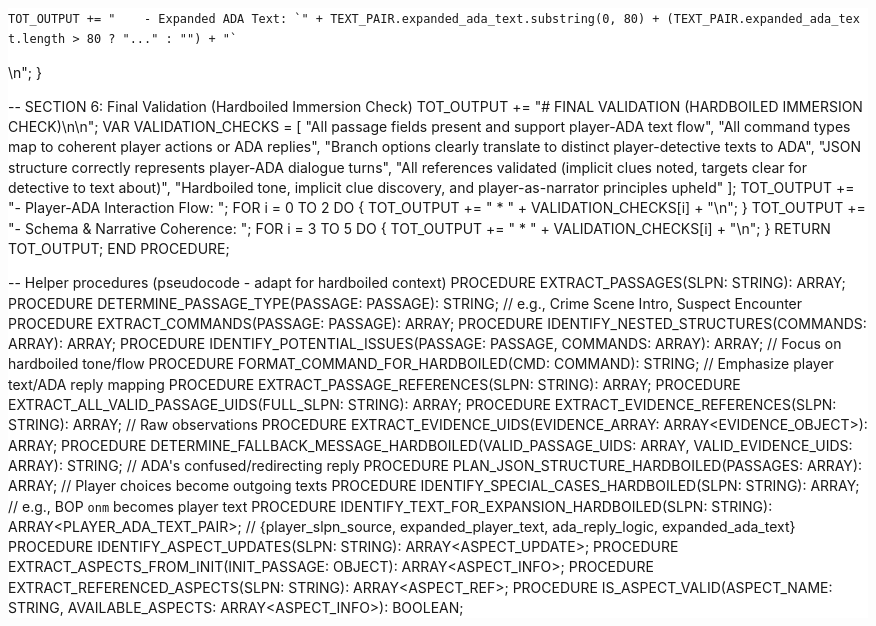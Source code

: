     TOT_OUTPUT += "    - Expanded ADA Text: `" + TEXT_PAIR.expanded_ada_text.substring(0, 80) + (TEXT_PAIR.expanded_ada_text.length > 80 ? "..." : "") + "`
\n";
  }

  -- SECTION 6: Final Validation (Hardboiled Immersion Check)
  TOT_OUTPUT += "# FINAL VALIDATION (HARDBOILED IMMERSION CHECK)\n\n";
  VAR VALIDATION_CHECKS = [
    "All passage fields present and support player-ADA text flow",
    "All command types map to coherent player actions or ADA replies",
    "Branch options clearly translate to distinct player-detective texts to ADA",
    "JSON structure correctly represents player-ADA dialogue turns",
    "All references validated (implicit clues noted, targets clear for detective to text about)",
    "Hardboiled tone, implicit clue discovery, and player-as-narrator principles upheld"
  ];
  TOT_OUTPUT += "- Player-ADA Interaction Flow:
";
  FOR i = 0 TO 2 DO {
    TOT_OUTPUT += "  * " + VALIDATION_CHECKS[i] + "\n";
  }
  TOT_OUTPUT += "- Schema & Narrative Coherence:
";
  FOR i = 3 TO 5 DO {
    TOT_OUTPUT += "  * " + VALIDATION_CHECKS[i] + "\n";
  }
  RETURN TOT_OUTPUT;
END PROCEDURE;

-- Helper procedures (pseudocode - adapt for hardboiled context)
PROCEDURE EXTRACT_PASSAGES(SLPN: STRING): ARRAY<PASSAGE>;
PROCEDURE DETERMINE_PASSAGE_TYPE(PASSAGE: PASSAGE): STRING; // e.g., Crime Scene Intro, Suspect Encounter
PROCEDURE EXTRACT_COMMANDS(PASSAGE: PASSAGE): ARRAY<COMMAND>;
PROCEDURE IDENTIFY_NESTED_STRUCTURES(COMMANDS: ARRAY<COMMAND>): ARRAY<STRING>;
PROCEDURE IDENTIFY_POTENTIAL_ISSUES(PASSAGE: PASSAGE, COMMANDS: ARRAY<COMMAND>): ARRAY<STRING>; // Focus on hardboiled tone/flow
PROCEDURE FORMAT_COMMAND_FOR_HARDBOILED(CMD: COMMAND): STRING; // Emphasize player text/ADA reply mapping
PROCEDURE EXTRACT_PASSAGE_REFERENCES(SLPN: STRING): ARRAY<STRING>;
PROCEDURE EXTRACT_ALL_VALID_PASSAGE_UIDS(FULL_SLPN: STRING): ARRAY<STRING>;
PROCEDURE EXTRACT_EVIDENCE_REFERENCES(SLPN: STRING): ARRAY<STRING>; // Raw observations
PROCEDURE EXTRACT_EVIDENCE_UIDS(EVIDENCE_ARRAY: ARRAY<EVIDENCE_OBJECT>): ARRAY<STRING>;
PROCEDURE DETERMINE_FALLBACK_MESSAGE_HARDBOILED(VALID_PASSAGE_UIDS: ARRAY<STRING>, VALID_EVIDENCE_UIDS: ARRAY<STRING>): STRING; // ADA's confused/redirecting reply
PROCEDURE PLAN_JSON_STRUCTURE_HARDBOILED(PASSAGES: ARRAY<PASSAGE>): ARRAY<STRING>; // Player choices become outgoing texts
PROCEDURE IDENTIFY_SPECIAL_CASES_HARDBOILED(SLPN: STRING): ARRAY<STRING>; // e.g., BOP `onm` becomes player text
PROCEDURE IDENTIFY_TEXT_FOR_EXPANSION_HARDBOILED(SLPN: STRING): ARRAY<PLAYER_ADA_TEXT_PAIR>; // {player_slpn_source, expanded_player_text, ada_reply_logic, expanded_ada_text}
PROCEDURE IDENTIFY_ASPECT_UPDATES(SLPN: STRING): ARRAY<ASPECT_UPDATE>;
PROCEDURE EXTRACT_ASPECTS_FROM_INIT(INIT_PASSAGE: OBJECT): ARRAY<ASPECT_INFO>;
PROCEDURE EXTRACT_REFERENCED_ASPECTS(SLPN: STRING): ARRAY<ASPECT_REF>;
PROCEDURE IS_ASPECT_VALID(ASPECT_NAME: STRING, AVAILABLE_ASPECTS: ARRAY<ASPECT_INFO>): BOOLEAN;
